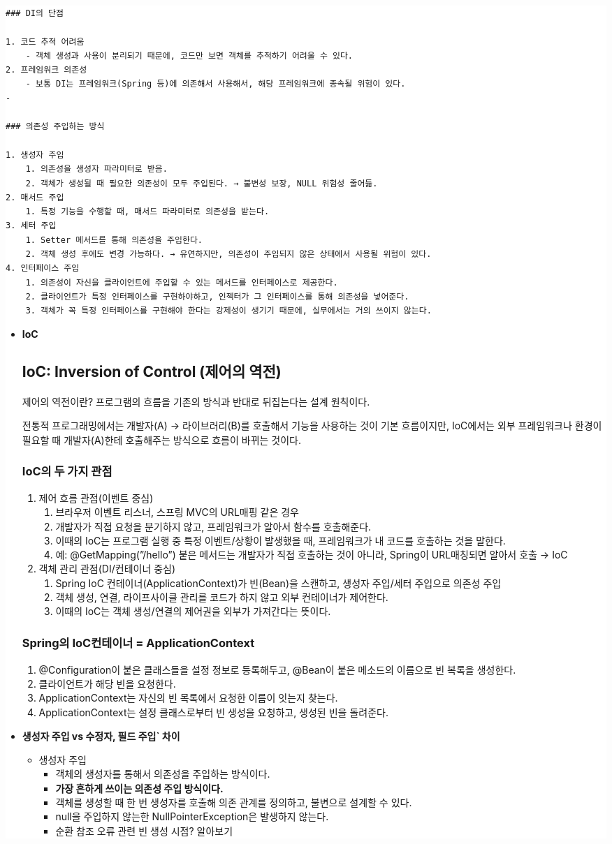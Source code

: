     ### DI의 단점
    
    1. 코드 추적 어려움
        - 객체 생성과 사용이 분리되기 때문에, 코드만 보면 객체를 추적하기 어려울 수 있다.
    2. 프레임워크 의존성
        - 보통 DI는 프레임워크(Spring 등)에 의존해서 사용해서, 해당 프레임워크에 종속될 위험이 있다.
    - 
    
    ### 의존성 주입하는 방식
    
    1. 생성자 주입
        1. 의존성을 생성자 파라미터로 받음. 
        2. 객체가 생성될 때 필요한 의존성이 모두 주입된다. → 불변성 보장, NULL 위험성 줄어듦.
    2. 매서드 주입
        1. 특정 기능을 수행할 때, 매서드 파라미터로 의존성을 받는다.
    3. 세터 주입
        1. Setter 메서드를 통해 의존성을 주입한다.
        2. 객체 생성 후에도 변경 가능하다. → 유연하지만, 의존성이 주입되지 않은 상태에서 사용될 위험이 있다.
    4. 인터페이스 주입
        1. 의존성이 자신을 클라이언트에 주입할 수 있는 메서드를 인터페이스로 제공한다.
        2. 클라이언트가 특정 인터페이스를 구현하야하고, 인젝터가 그 인터페이스를 통해 의존성을 넣어준다.
        3. 객체가 꼭 특정 인터페이스를 구현해야 한다는 강제성이 생기기 때문에, 실무에서는 거의 쓰이지 않는다.

- **IoC**
    
    ## IoC: Inversion of Control (제어의 역전)
    
    제어의 역전이란? 프로그램의 흐름을 기존의 방식과 반대로 뒤집는다는 설계 원칙이다.
    
    전통적 프로그래밍에서는 개발자(A) → 라이브러리(B)를 호출해서 기능을 사용하는 것이 기본 흐름이지만, IoC에서는 외부 프레임워크나 환경이 필요할 때 개발자(A)한테 호출해주는 방식으로 흐름이 바뀌는 것이다.
    
    ### IoC의 두 가지 관점
    
    1. 제어 흐름 관점(이벤트 중심)
        1. 브라우저 이벤트 리스너, 스프링 MVC의 URL매핑 같은 경우
        2. 개발자가 직접 요청을 분기하지 않고, 프레임워크가 알아서 함수를 호출해준다.
        3. 이때의 IoC는 프로그램 실행 중 특정 이벤트/상황이 발생했을 때, 프레임워크가 내 코드를 호출하는 것을 말한다.
        4. 예: @GetMapping(”/hello”) 붙은 메서드는 개발자가 직접 호출하는 것이 아니라, Spring이 URL매칭되면 알아서 호출 → IoC
    2. 객체 관리 관점(DI/컨테이너 중심)
        1. Spring IoC 컨테이너(ApplicationContext)가 빈(Bean)을 스캔하고, 생성자 주입/세터 주입으로 의존성 주입
        2. 객체 생성, 연결, 라이프사이클 관리를 코드가 하지 않고 외부 컨테이너가 제어한다.
        3. 이때의 IoC는 객체 생성/연결의 제어권을 외부가 가져간다는 뜻이다.
    
    ### Spring의 IoC컨테이너 = ApplicationContext
    
    1. @Configuration이 붙은 클래스들을 설정 정보로 등록해두고, @Bean이 붙은 메소드의 이름으로 빈 복록을 생성한다.
    2. 클라이언트가 해당 빈을 요청한다.
    3. ApplicationContext는 자신의 빈 목록에서 요청한 이름이 잇는지 찾는다.
    4. ApplicationContext는 설정 클래스로부터 빈 생성을 요청하고, 생성된 빈을 돌려준다.

- **생성자 주입 vs 수정자, 필드 주입` 차이**
    - 생성자 주입
        - 객체의 생성자를 통해서 의존성을 주입하는 방식이다.
        - **가장 흔하게 쓰이는 의존성 주입 방식이다.**
        - 객체를 생성할 때 한 번 생성자를 호출해 의존 관계를 정의하고, 불변으로 설계할 수 있다.
        - null을 주입하지 않는한 NullPointerException은 발생하지 않는다.
        - 순환 참조 오류 관련 빈 생성 시점? 알아보기
        